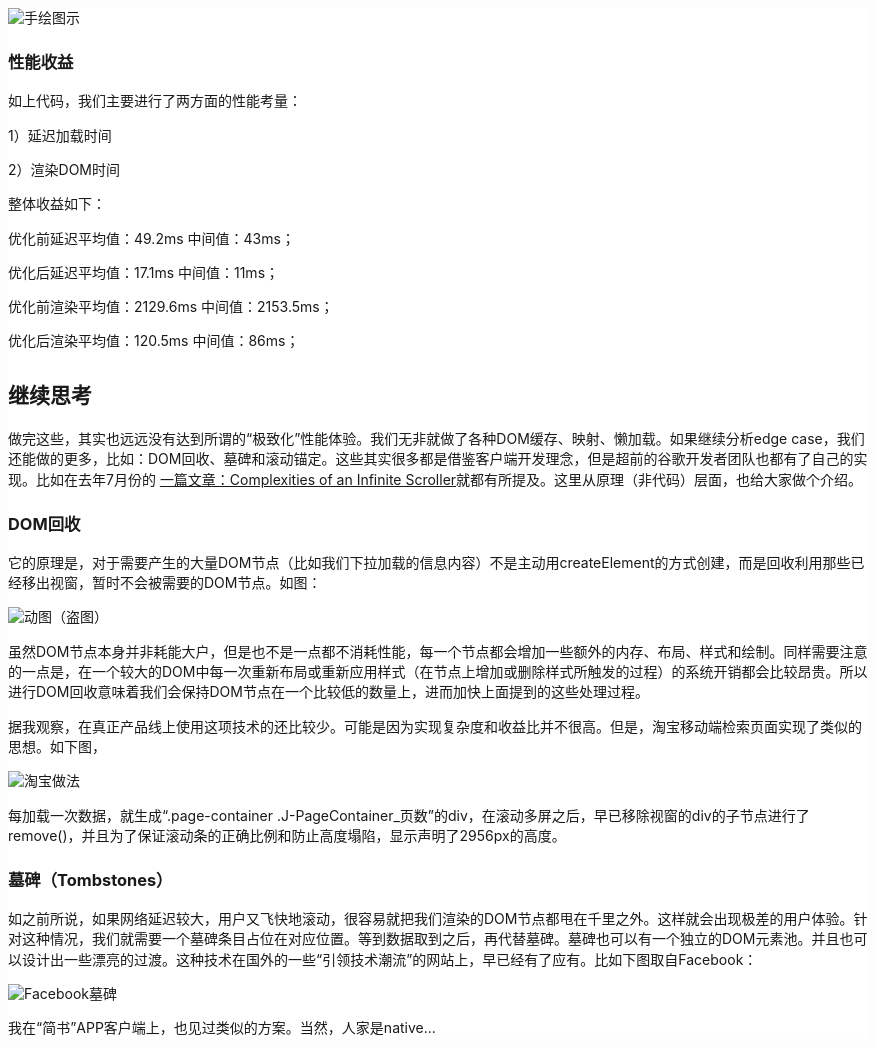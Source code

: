 
![手绘图示](http://upload-images.jianshu.io/upload_images/4363003-090711cd8ac05439.jpg?imageMogr2/auto-orient/strip%7CimageView2/2/w/1240)



### 性能收益
如上代码，我们主要进行了两方面的性能考量：

1）延迟加载时间

2）渲染DOM时间

整体收益如下：

优化前延迟平均值：49.2ms     中间值：43ms；

优化后延迟平均值：17.1ms     中间值：11ms；


优化前渲染平均值：2129.6ms   中间值：2153.5ms；

优化后渲染平均值：120.5ms    中间值：86ms；


## 继续思考
做完这些，其实也远远没有达到所谓的“极致化”性能体验。我们无非就做了各种DOM缓存、映射、懒加载。如果继续分析edge case，我们还能做的更多，比如：DOM回收、墓碑和滚动锚定。这些其实很多都是借鉴客户端开发理念，但是超前的谷歌开发者团队也都有了自己的实现。比如在去年7月份的
[一篇文章：Complexities of an Infinite Scroller](https://developers.google.com/web/updates/2016/07/infinite-scroller)就都有所提及。这里从原理（非代码）层面，也给大家做个介绍。

### DOM回收
它的原理是，对于需要产生的大量DOM节点（比如我们下拉加载的信息内容）不是主动用createElement的方式创建，而是回收利用那些已经移出视窗，暂时不会被需要的DOM节点。如图：


![动图（盗图）](http://upload-images.jianshu.io/upload_images/4363003-2f8dbaf7e5835ae7.gif?imageMogr2/auto-orient/strip)


虽然DOM节点本身并非耗能大户，但是也不是一点都不消耗性能，每一个节点都会增加一些额外的内存、布局、样式和绘制。同样需要注意的一点是，在一个较大的DOM中每一次重新布局或重新应用样式（在节点上增加或删除样式所触发的过程）的系统开销都会比较昂贵。所以进行DOM回收意味着我们会保持DOM节点在一个比较低的数量上，进而加快上面提到的这些处理过程。

据我观察，在真正产品线上使用这项技术的还比较少。可能是因为实现复杂度和收益比并不很高。但是，淘宝移动端检索页面实现了类似的思想。如下图，


![淘宝做法](http://upload-images.jianshu.io/upload_images/4363003-0061161e556d5eb7.png?imageMogr2/auto-orient/strip%7CimageView2/2/w/1240)


每加载一次数据，就生成“.page-container  .J-PageContainer_页数”的div，在滚动多屏之后，早已移除视窗的div的子节点进行了remove()，并且为了保证滚动条的正确比例和防止高度塌陷，显示声明了2956px的高度。


### 墓碑（Tombstones）
如之前所说，如果网络延迟较大，用户又飞快地滚动，很容易就把我们渲染的DOM节点都甩在千里之外。这样就会出现极差的用户体验。针对这种情况，我们就需要一个墓碑条目占位在对应位置。等到数据取到之后，再代替墓碑。墓碑也可以有一个独立的DOM元素池。并且也可以设计出一些漂亮的过渡。这种技术在国外的一些“引领技术潮流”的网站上，早已经有了应有。比如下图取自Facebook：


![Facebook墓碑](http://upload-images.jianshu.io/upload_images/4363003-08538a8b13850dc0.png?imageMogr2/auto-orient/strip%7CimageView2/2/w/1240)


我在“简书”APP客户端上，也见过类似的方案。当然，人家是native...
